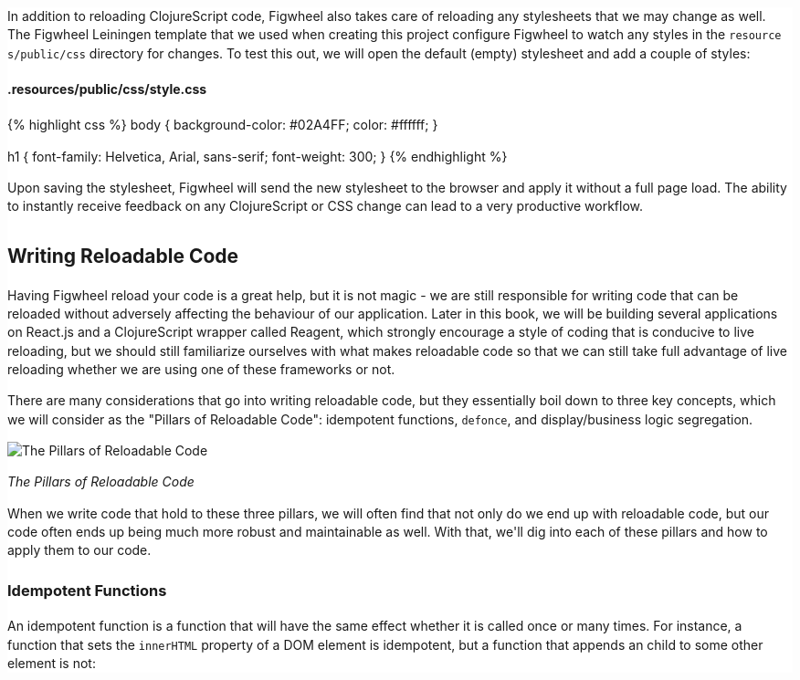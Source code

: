 In addition to reloading ClojureScript code, Figwheel also takes care of
reloading any stylesheets that we may change as well. The Figwheel Leiningen
template that we used when creating this project configure Figwheel to watch any
styles in the `resources/public/css` directory for changes. To test this out, we
will open the default (empty) stylesheet and add a couple of styles:

#### .resources/public/css/style.css

{% highlight css %}
body {
  background-color: #02A4FF;
  color: #ffffff;
}

h1 {
  font-family: Helvetica, Arial, sans-serif;
  font-weight: 300;
}
{% endhighlight %}

Upon saving the stylesheet, Figwheel will send the new stylesheet to the browser
and apply it without a full page load. The ability to instantly receive feedback
on any ClojureScript or CSS change can lead to a very productive workflow.

## Writing Reloadable Code

Having Figwheel reload your code is a great help, but it is not magic - we
are still responsible for writing code that can be reloaded without adversely
affecting the behaviour of our application. Later in
this book, we will be building several applications on React.js and a
ClojureScript wrapper called Reagent, which strongly encourage a style
of coding that is conducive to live reloading, but we should still
familiarize ourselves with what makes reloadable code so that we can
still take full advantage of live reloading whether we are using one
of these frameworks or not.

There are many considerations that go into writing reloadable code,
but they essentially boil down to three key concepts, which we will
consider as the "Pillars of Reloadable Code": idempotent functions,
`defonce`, and display/business logic segregation.

![The Pillars of Reloadable Code](/img/learn-cljs/chapter6/reloadable-pillars.png)

_The Pillars of Reloadable Code_

When we write code that hold to these three pillars, we will often
find that not only do we end up with reloadable code, but our code
often ends up being much more robust and maintainable as well. With
that, we'll dig into each of these pillars and how to apply them to
our code.

### Idempotent Functions

An idempotent function is a function that will have the same effect whether it
is called once or many times. For instance, a function that sets the `innerHTML`
property of a DOM element is idempotent, but a function that appends an child
to some other element is not:
